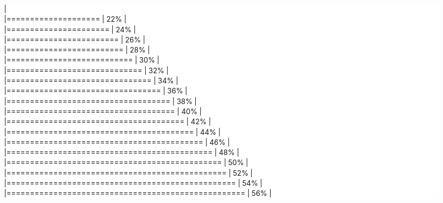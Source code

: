   |                                                                                                 
  |====================                                                                       |  22%
  |                                                                                                 
  |======================                                                                     |  24%
  |                                                                                                 
  |========================                                                                   |  26%
  |                                                                                                 
  |=========================                                                                  |  28%
  |                                                                                                 
  |===========================                                                                |  30%
  |                                                                                                 
  |=============================                                                              |  32%
  |                                                                                                 
  |===============================                                                            |  34%
  |                                                                                                 
  |=================================                                                          |  36%
  |                                                                                                 
  |===================================                                                        |  38%
  |                                                                                                 
  |====================================                                                       |  40%
  |                                                                                                 
  |======================================                                                     |  42%
  |                                                                                                 
  |========================================                                                   |  44%
  |                                                                                                 
  |==========================================                                                 |  46%
  |                                                                                                 
  |============================================                                               |  48%
  |                                                                                                 
  |==============================================                                             |  50%
  |                                                                                                 
  |===============================================                                            |  52%
  |                                                                                                 
  |=================================================                                          |  54%
  |                                                                                                 
  |===================================================                                        |  56%
  |                                                                                                 